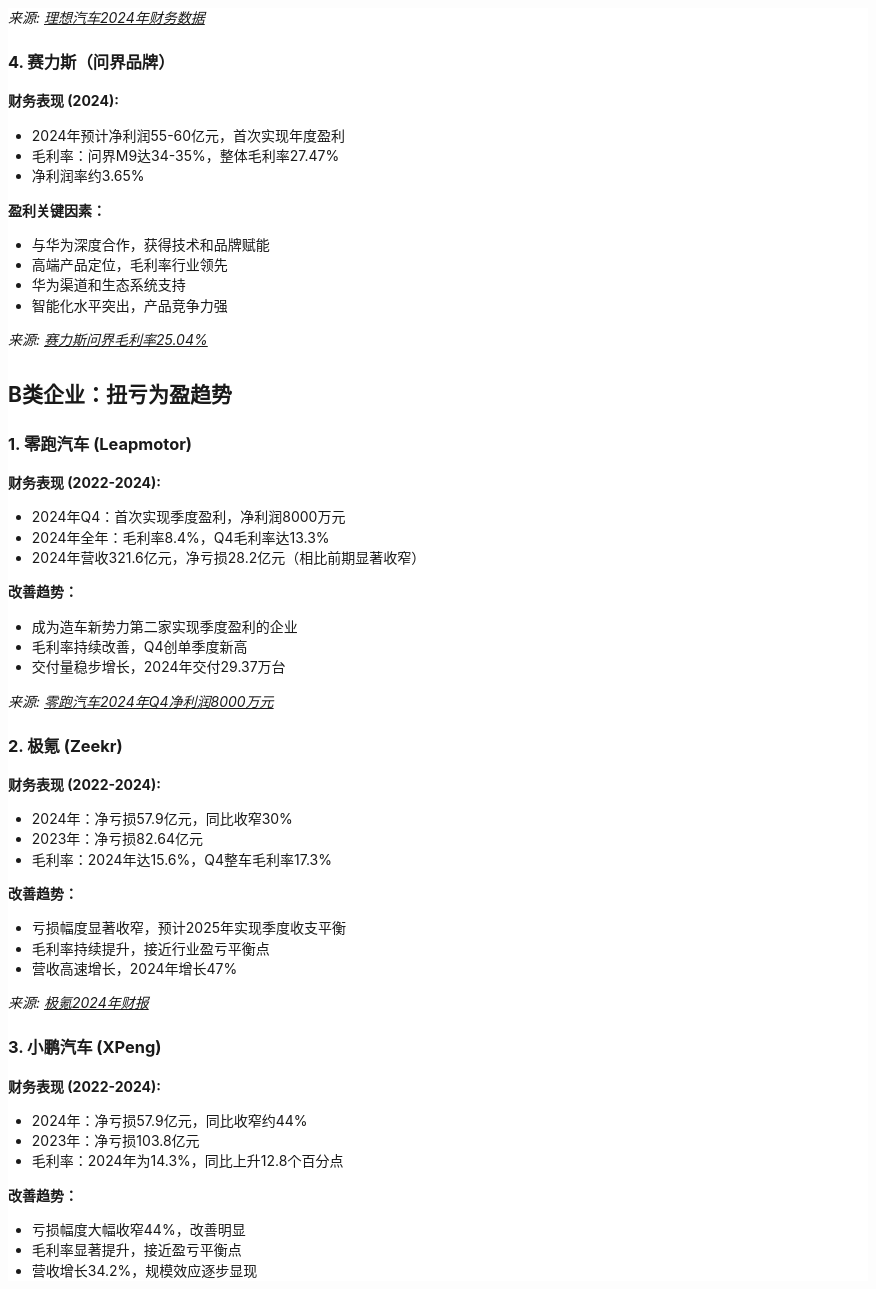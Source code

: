 *来源: [理想汽车2024年财务数据](https://nev.ofweek.com/2025-05/ART-71000-8500-30662989.html)*

### 4. 赛力斯（问界品牌）
**财务表现 (2024):**
- 2024年预计净利润55-60亿元，首次实现年度盈利
- 毛利率：问界M9达34-35%，整体毛利率27.47%
- 净利润率约3.65%

**盈利关键因素：**
- 与华为深度合作，获得技术和品牌赋能
- 高端产品定位，毛利率行业领先
- 华为渠道和生态系统支持
- 智能化水平突出，产品竞争力强

*来源: [赛力斯问界毛利率25.04%](https://post.smzdm.com/p/apm6lx3x/)*

## B类企业：扭亏为盈趋势

### 1. 零跑汽车 (Leapmotor)
**财务表现 (2022-2024):**
- 2024年Q4：首次实现季度盈利，净利润8000万元
- 2024年全年：毛利率8.4%，Q4毛利率达13.3%
- 2024年营收321.6亿元，净亏损28.2亿元（相比前期显著收窄）

**改善趋势：**
- 成为造车新势力第二家实现季度盈利的企业
- 毛利率持续改善，Q4创单季度新高
- 交付量稳步增长，2024年交付29.37万台

*来源: [零跑汽车2024年Q4净利润8000万元](https://news.qq.com/rain/a/20250310A075FF00)*

### 2. 极氪 (Zeekr)
**财务表现 (2022-2024):**
- 2024年：净亏损57.9亿元，同比收窄30%
- 2023年：净亏损82.64亿元
- 毛利率：2024年达15.6%，Q4整车毛利率17.3%

**改善趋势：**
- 亏损幅度显著收窄，预计2025年实现季度收支平衡
- 毛利率持续提升，接近行业盈亏平衡点
- 营收高速增长，2024年增长47%

*来源: [极氪2024年财报](http://www.news.cn/auto/20250321/85bc26c7d2b04c5d94d13e72f1aa4347/c.html)*

### 3. 小鹏汽车 (XPeng)
**财务表现 (2022-2024):**
- 2024年：净亏损57.9亿元，同比收窄约44%
- 2023年：净亏损103.8亿元
- 毛利率：2024年为14.3%，同比上升12.8个百分点

**改善趋势：**
- 亏损幅度大幅收窄44%，改善明显
- 毛利率显著提升，接近盈亏平衡点
- 营收增长34.2%，规模效应逐步显现
